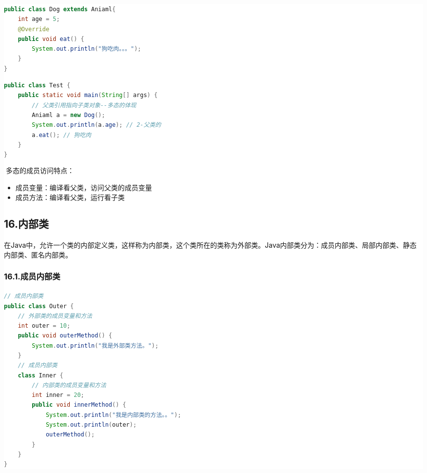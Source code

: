 ```java
public class Dog extends Aniaml{
	int age = 5;
    @Override
    public void eat() {
        System.out.println("狗吃肉。。。");
    }
}
```

```java
public class Test {
    public static void main(String[] args) {
        // 父类引用指向子类对象--多态的体现
        Aniaml a = new Dog();
        System.out.println(a.age); // 2-父类的
        a.eat(); // 狗吃肉
    }
}
```

​	多态的成员访问特点：

- 成员变量：编译看父类，访问父类的成员变量
- 成员方法：编译看父类，运行看子类



## 16.内部类

​	在Java中，允许一个类的内部定义类，这样称为内部类，这个类所在的类称为外部类。Java内部类分为：成员内部类、局部内部类、静态内部类、匿名内部类。

### 16.1.成员内部类

```java
// 成员内部类
public class Outer {
    // 外部类的成员变量和方法
    int outer = 10;
    public void outerMethod() {
        System.out.println("我是外部类方法。");
    }
    // 成员内部类
    class Inner {
        // 内部类的成员变量和方法
        int inner = 20;
        public void innerMethod() {
            System.out.println("我是内部类的方法。。");
            System.out.println(outer);
            outerMethod();
        }
    }
}
```
